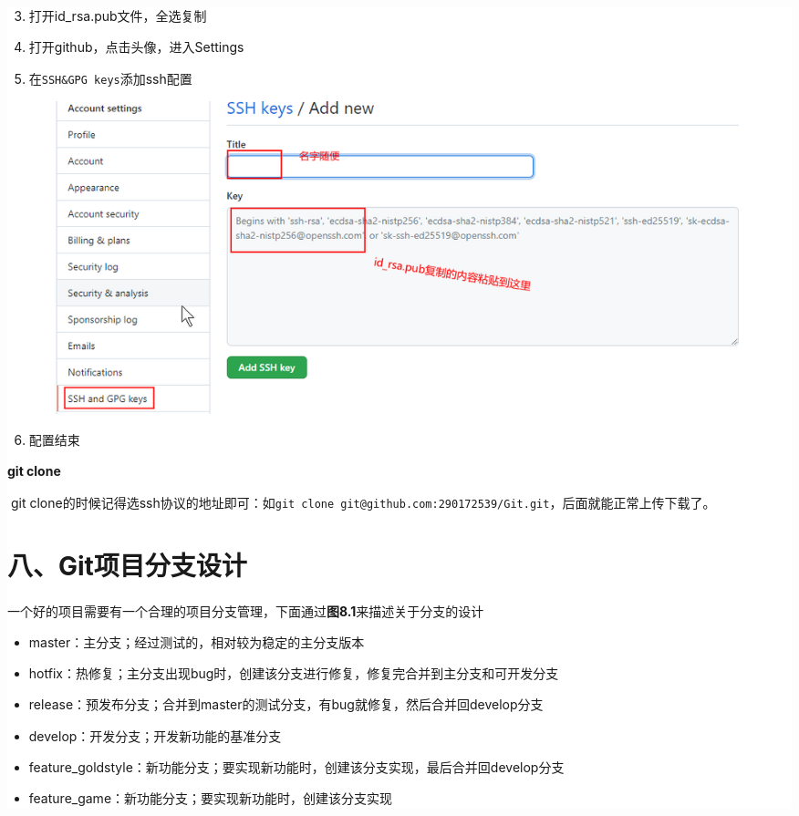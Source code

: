 3.  打开id_rsa.pub文件，全选复制

4. 打开github，点击头像，进入Settings

5. 在`SSH&GPG keys`添加ssh配置

    ![1631004884218](git使用文档/1631004884218.png) 

6. 配置结束



**git clone**

​			git clone的时候记得选ssh协议的地址即可：如`git clone git@github.com:290172539/Git.git`，后面就能正常上传下载了。



# 八、Git项目分支设计

​			一个好的项目需要有一个合理的项目分支管理，下面通过**图8.1**来描述关于分支的设计

- master：主分支；经过测试的，相对较为稳定的主分支版本

- hotfix：热修复；主分支出现bug时，创建该分支进行修复，修复完合并到主分支和可开发分支

- release：预发布分支；合并到master的测试分支，有bug就修复，然后合并回develop分支

- develop：开发分支；开发新功能的基准分支

- feature_goldstyle：新功能分支；要实现新功能时，创建该分支实现，最后合并回develop分支

- feature_game：新功能分支；要实现新功能时，创建该分支实现

    

    
